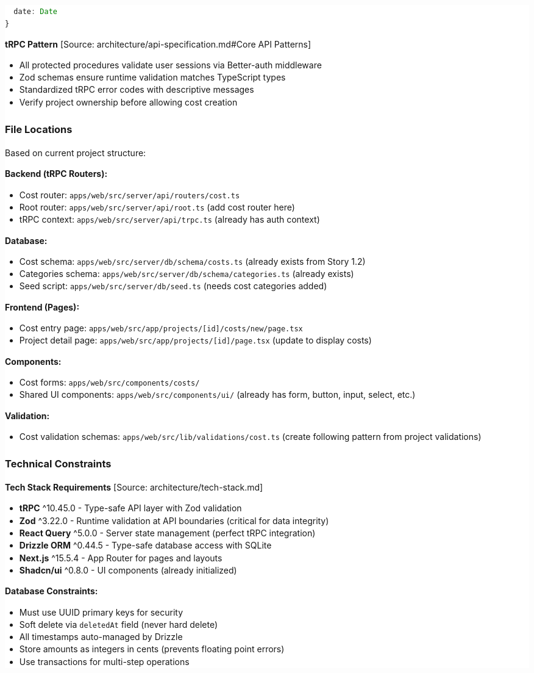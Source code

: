 ```typescript
  date: Date
}
```

**tRPC Pattern** [Source: architecture/api-specification.md#Core API Patterns]

- All protected procedures validate user sessions via Better-auth middleware
- Zod schemas ensure runtime validation matches TypeScript types
- Standardized tRPC error codes with descriptive messages
- Verify project ownership before allowing cost creation

### File Locations

Based on current project structure:

**Backend (tRPC Routers):**

- Cost router: `apps/web/src/server/api/routers/cost.ts`
- Root router: `apps/web/src/server/api/root.ts` (add cost router here)
- tRPC context: `apps/web/src/server/api/trpc.ts` (already has auth context)

**Database:**

- Cost schema: `apps/web/src/server/db/schema/costs.ts` (already exists from Story 1.2)
- Categories schema: `apps/web/src/server/db/schema/categories.ts` (already exists)
- Seed script: `apps/web/src/server/db/seed.ts` (needs cost categories added)

**Frontend (Pages):**

- Cost entry page: `apps/web/src/app/projects/[id]/costs/new/page.tsx`
- Project detail page: `apps/web/src/app/projects/[id]/page.tsx` (update to display costs)

**Components:**

- Cost forms: `apps/web/src/components/costs/`
- Shared UI components: `apps/web/src/components/ui/` (already has form, button, input, select, etc.)

**Validation:**

- Cost validation schemas: `apps/web/src/lib/validations/cost.ts` (create following pattern from project validations)

### Technical Constraints

**Tech Stack Requirements** [Source: architecture/tech-stack.md]

- **tRPC** ^10.45.0 - Type-safe API layer with Zod validation
- **Zod** ^3.22.0 - Runtime validation at API boundaries (critical for data integrity)
- **React Query** ^5.0.0 - Server state management (perfect tRPC integration)
- **Drizzle ORM** ^0.44.5 - Type-safe database access with SQLite
- **Next.js** ^15.5.4 - App Router for pages and layouts
- **Shadcn/ui** ^0.8.0 - UI components (already initialized)

**Database Constraints:**

- Must use UUID primary keys for security
- Soft delete via `deletedAt` field (never hard delete)
- All timestamps auto-managed by Drizzle
- Store amounts as integers in cents (prevents floating point errors)
- Use transactions for multi-step operations
